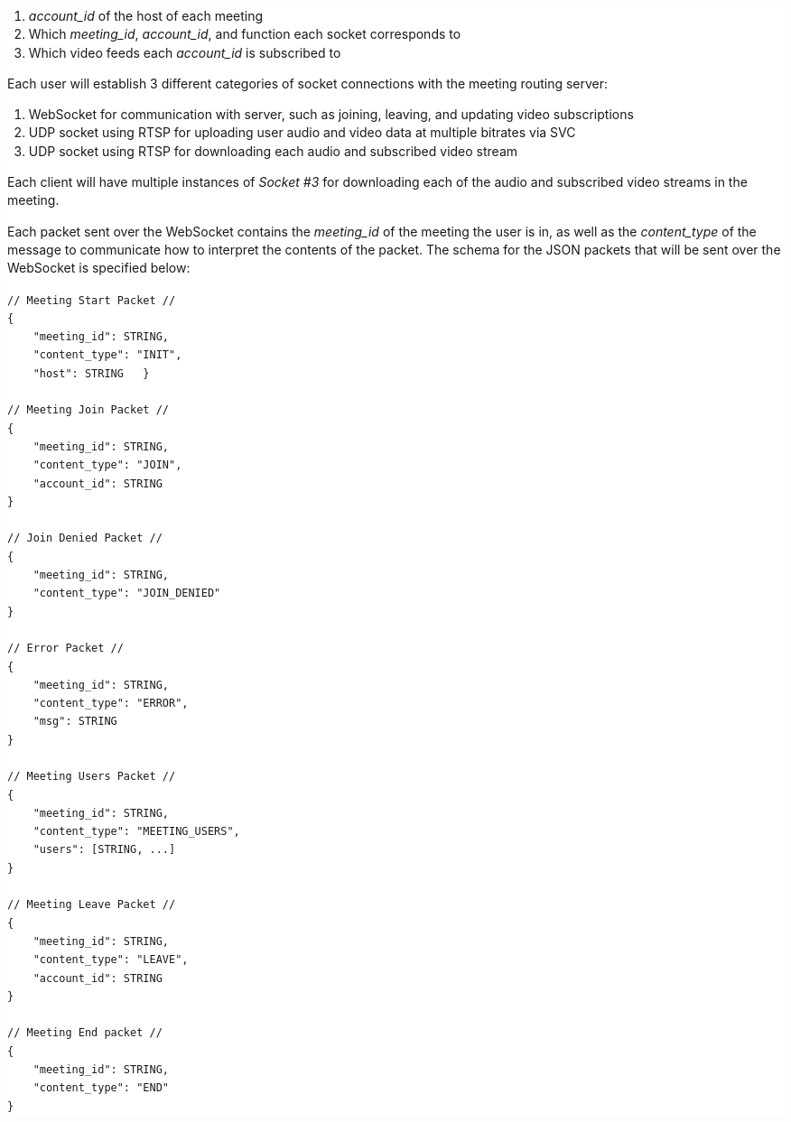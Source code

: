 1. *account_id* of the host of each meeting
2. Which *meeting_id*, *account_id*, and function each socket corresponds to
3. Which video feeds each *account_id* is subscribed to

Each user will establish 3 different categories of socket connections with the meeting routing server:

1. WebSocket for communication with server, such as joining, leaving, and updating video subscriptions
2. UDP socket using RTSP for uploading user audio and video data at multiple bitrates via SVC
3. UDP socket using RTSP for downloading each audio and subscribed video stream

Each client will have multiple instances of *Socket #3* for downloading each of the audio and subscribed video streams in the meeting.

Each packet sent over the WebSocket contains the *meeting_id* of the meeting the user is in, as well as the *content_type* of the message to communicate how to interpret the contents of the packet. The schema for the JSON packets that will be sent over the WebSocket is specified below: 

```JS
// Meeting Start Packet //
{
    "meeting_id": STRING,
    "content_type": "INIT",
    "host": STRING   }

// Meeting Join Packet //
{
    "meeting_id": STRING,
    "content_type": "JOIN",
    "account_id": STRING
}

// Join Denied Packet //
{
    "meeting_id": STRING,
    "content_type": "JOIN_DENIED"
}

// Error Packet //
{
    "meeting_id": STRING,
    "content_type": "ERROR",
    "msg": STRING
}

// Meeting Users Packet //
{
    "meeting_id": STRING,
    "content_type": "MEETING_USERS",
    "users": [STRING, ...]
}

// Meeting Leave Packet //
{
    "meeting_id": STRING,
    "content_type": "LEAVE",
    "account_id": STRING
}

// Meeting End packet //
{
    "meeting_id": STRING,
    "content_type": "END"
}

```